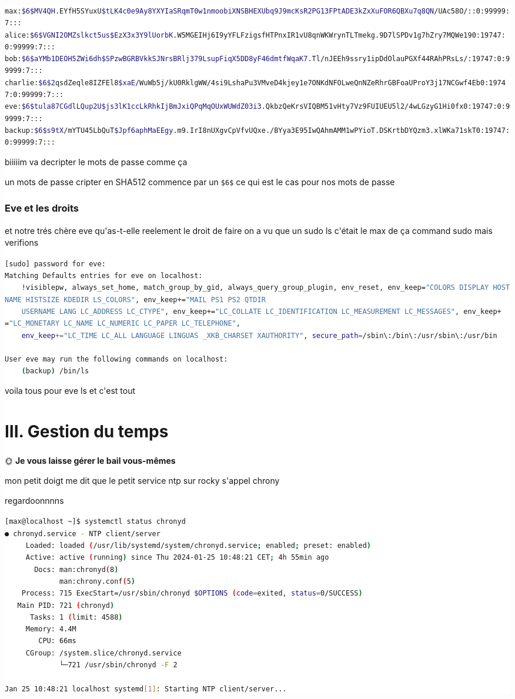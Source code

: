 ```bash
max:$6$MV4QH.EYfH5SYuxU$tLK4c0e9Ay8YXYIaSRqmT0w1nmoobiXNSBHEXUbq9J9mcKsR2PG13FPtADE3kZxXuFOR6QBXu7q8QN/UAc58O/::0:99999:7:::
alice:$6$VGNI2OMZslkct5us$EzX3x3Y9lUorbK.W5MGEIHj6I9yYFLFzigsfHTPnxIR1vU8qnWKWrynTLTmekg.9D7lSPDv1g7hZry7MQWe190:19747:0:99999:7:::
bob:$6$aYMb1DEOH5ZWi6dh$SPzwBGRBVkkSJNrsBRlj379LsupFiqX5DD8yF46dmtfWqaK7.Tl/nJEEh9ssry1ipDdOlauPGXf44RAhPRsLs/:19747:0:99999:7:::
charlie:$6$2qsdZeqle8IZFEl8$xaE/WuWb5j/kU0RklgWW/4si9LshaPu3VMveD4kjey1e7ONKdNFOLweQnNZeRhrGBFoaUProY3j17NCGwf4Eb0:19747:0:99999:7:::
eve:$6$tula87CGdlLQup2U$js3lK1ccLkRhkIjBmJxiQPqMqOUxWUWdZ03i3.QkbzQeKrsVIQBM51vHty7Vz9FUIUEU5l2/4wLGzyG1Hi0fx0:19747:0:99999:7:::
backup:$6$s9tX/mYTU45LbQuT$Jpf6aphMaEEgy.m9.IrI8nUXgvCpVfvUQxe./BYya3E95IwQAhmAMM1wPYioT.DSKrtbDYQzm3.xlWKa71skT0:19747:0:99999:7:::
```

biiiiim va decripter le mots de passe comme ça

un mots de passe cripter en SHA512 commence par un `$6$` ce qui est le cas pour nos mots de passe

### Eve et les droits

et notre trés chère eve qu'as-t-elle reelement le droit de faire on a vu que un sudo ls c'était le max de ça command sudo mais verifions

```bash
[sudo] password for eve: 
Matching Defaults entries for eve on localhost:
    !visiblepw, always_set_home, match_group_by_gid, always_query_group_plugin, env_reset, env_keep="COLORS DISPLAY HOSTNAME HISTSIZE KDEDIR LS_COLORS", env_keep+="MAIL PS1 PS2 QTDIR
    USERNAME LANG LC_ADDRESS LC_CTYPE", env_keep+="LC_COLLATE LC_IDENTIFICATION LC_MEASUREMENT LC_MESSAGES", env_keep+="LC_MONETARY LC_NAME LC_NUMERIC LC_PAPER LC_TELEPHONE",
    env_keep+="LC_TIME LC_ALL LANGUAGE LINGUAS _XKB_CHARSET XAUTHORITY", secure_path=/sbin\:/bin\:/usr/sbin\:/usr/bin

User eve may run the following commands on localhost:
    (backup) /bin/ls
```

voila tous pour eve ls et c'est tout

# III. Gestion du temps



🌞 **Je vous laisse gérer le bail vous-mêmes**

mon petit doigt me dit que le petit service ntp sur rocky 
s'appel chrony

regardoonnnns 

```bash
[max@localhost ~]$ systemctl status chronyd
● chronyd.service - NTP client/server
     Loaded: loaded (/usr/lib/systemd/system/chronyd.service; enabled; preset: enabled)
     Active: active (running) since Thu 2024-01-25 10:48:21 CET; 4h 55min ago
       Docs: man:chronyd(8)
             man:chrony.conf(5)
    Process: 715 ExecStart=/usr/sbin/chronyd $OPTIONS (code=exited, status=0/SUCCESS)
   Main PID: 721 (chronyd)
      Tasks: 1 (limit: 4588)
     Memory: 4.4M
        CPU: 66ms
     CGroup: /system.slice/chronyd.service
             └─721 /usr/sbin/chronyd -F 2

Jan 25 10:48:21 localhost systemd[1]: Starting NTP client/server...
```